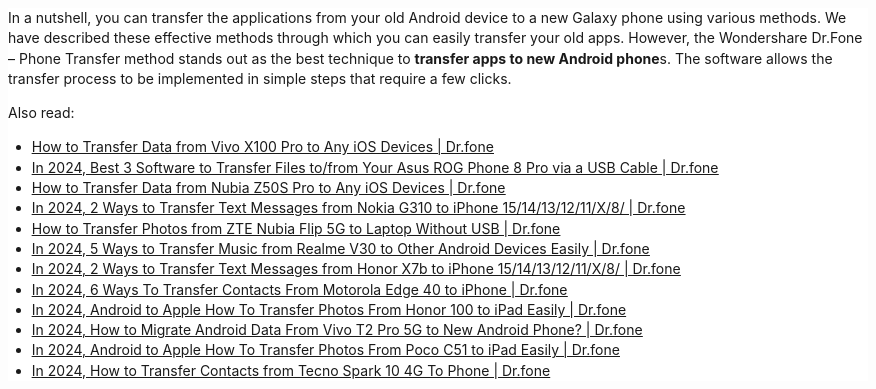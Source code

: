 In a nutshell, you can transfer the applications from your old Android device to a new Galaxy phone using various methods. We have described these effective methods through which you can easily transfer your old apps. However, the Wondershare Dr.Fone – Phone Transfer method stands out as the best technique to **transfer apps to new Android phone**s. The software allows the transfer process to be implemented in simple steps that require a few clicks.




<ins class="adsbygoogle"
     style="display:block"
     data-ad-format="autorelaxed"
     data-ad-client="ca-pub-7571918770474297"
     data-ad-slot="1223367746"></ins>
<ins class="adsbygoogle"
     style="display:block"
     data-ad-client="ca-pub-7571918770474297"
     data-ad-slot="8358498916"
     data-ad-format="auto"
     data-full-width-responsive="true"></ins>


<span class="atpl-alsoreadstyle">Also read:</span>
<div><ul>
<li><a href="https://android-transfer.techidaily.com/how-to-transfer-data-from-vivo-x100-pro-to-any-ios-devices-drfone-by-drfone-transfer-from-android-transfer-from-android/"><u>How to Transfer Data from Vivo X100 Pro to Any iOS Devices | Dr.fone</u></a></li>
<li><a href="https://android-transfer.techidaily.com/in-2024-best-3-software-to-transfer-files-tofrom-your-asus-rog-phone-8-pro-via-a-usb-cable-drfone-by-drfone-transfer-from-android-transfer-from-android/"><u>In 2024, Best 3 Software to Transfer Files to/from Your Asus ROG Phone 8 Pro via a USB Cable | Dr.fone</u></a></li>
<li><a href="https://android-transfer.techidaily.com/how-to-transfer-data-from-nubia-z50s-pro-to-any-ios-devices-drfone-by-drfone-transfer-from-android-transfer-from-android/"><u>How to Transfer Data from Nubia Z50S Pro to Any iOS Devices | Dr.fone</u></a></li>
<li><a href="https://android-transfer.techidaily.com/in-2024-2-ways-to-transfer-text-messages-from-nokia-g310-to-iphone-1514131211x8-drfone-by-drfone-transfer-from-android-transfer-from-android/"><u>In 2024, 2 Ways to Transfer Text Messages from Nokia G310 to iPhone 15/14/13/12/11/X/8/ | Dr.fone</u></a></li>
<li><a href="https://android-transfer.techidaily.com/how-to-transfer-photos-from-zte-nubia-flip-5g-to-laptop-without-usb-drfone-by-drfone-transfer-from-android-transfer-from-android/"><u>How to Transfer Photos from ZTE Nubia Flip 5G to Laptop Without USB | Dr.fone</u></a></li>
<li><a href="https://android-transfer.techidaily.com/in-2024-5-ways-to-transfer-music-from-realme-v30-to-other-android-devices-easily-drfone-by-drfone-transfer-from-android-transfer-from-android/"><u>In 2024, 5 Ways to Transfer Music from Realme V30 to Other Android Devices Easily | Dr.fone</u></a></li>
<li><a href="https://android-transfer.techidaily.com/in-2024-2-ways-to-transfer-text-messages-from-honor-x7b-to-iphone-1514131211x8-drfone-by-drfone-transfer-from-android-transfer-from-android/"><u>In 2024, 2 Ways to Transfer Text Messages from Honor X7b to iPhone 15/14/13/12/11/X/8/ | Dr.fone</u></a></li>
<li><a href="https://android-transfer.techidaily.com/in-2024-6-ways-to-transfer-contacts-from-motorola-edge-40-to-iphone-drfone-by-drfone-transfer-from-android-transfer-from-android/"><u>In 2024, 6 Ways To Transfer Contacts From Motorola Edge 40 to iPhone | Dr.fone</u></a></li>
<li><a href="https://android-transfer.techidaily.com/in-2024-android-to-apple-how-to-transfer-photos-from-honor-100-to-ipad-easily-drfone-by-drfone-transfer-from-android-transfer-from-android/"><u>In 2024, Android to Apple How To Transfer Photos From Honor 100 to iPad Easily | Dr.fone</u></a></li>
<li><a href="https://android-transfer.techidaily.com/in-2024-how-to-migrate-android-data-from-vivo-t2-pro-5g-to-new-android-phone-drfone-by-drfone-transfer-from-android-transfer-from-android/"><u>In 2024, How to Migrate Android Data From Vivo T2 Pro 5G to New Android Phone? | Dr.fone</u></a></li>
<li><a href="https://android-transfer.techidaily.com/in-2024-android-to-apple-how-to-transfer-photos-from-poco-c51-to-ipad-easily-drfone-by-drfone-transfer-from-android-transfer-from-android/"><u>In 2024, Android to Apple How To Transfer Photos From Poco C51 to iPad Easily | Dr.fone</u></a></li>
<li><a href="https://android-transfer.techidaily.com/in-2024-how-to-transfer-contacts-from-tecno-spark-10-4g-to-phone-drfone-by-drfone-transfer-from-android-transfer-from-android/"><u>In 2024, How to Transfer Contacts from Tecno Spark 10 4G To Phone | Dr.fone</u></a></li>